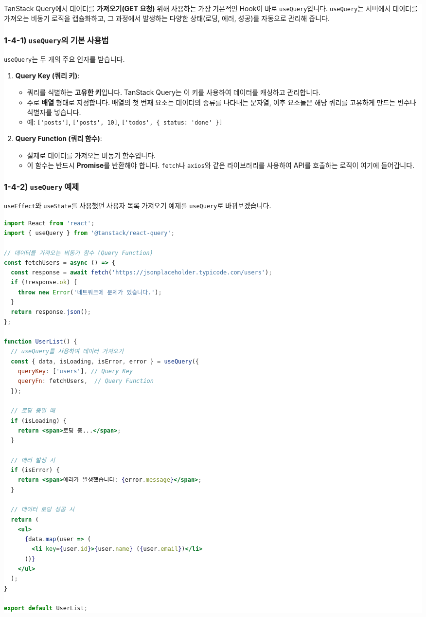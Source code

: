 TanStack Query에서 데이터를 **가져오기(GET 요청)** 위해 사용하는 가장 기본적인 Hook이 바로 `useQuery`입니다. `useQuery`는 서버에서 데이터를 가져오는 비동기 로직을 캡슐화하고, 그 과정에서 발생하는 다양한 상태(로딩, 에러, 성공)를 자동으로 관리해 줍니다.

### 1-4-1) `useQuery`의 기본 사용법

`useQuery`는 두 개의 주요 인자를 받습니다.

1.  **Query Key (쿼리 키)**:
    *   쿼리를 식별하는 **고유한 키**입니다. TanStack Query는 이 키를 사용하여 데이터를 캐싱하고 관리합니다.
    *   주로 **배열** 형태로 지정합니다. 배열의 첫 번째 요소는 데이터의 종류를 나타내는 문자열, 이후 요소들은 해당 쿼리를 고유하게 만드는 변수나 식별자를 넣습니다.
    *   예: `['posts']`, `['posts', 10]`, `['todos', { status: 'done' }]`

2.  **Query Function (쿼리 함수)**:
    *   실제로 데이터를 가져오는 비동기 함수입니다.
    *   이 함수는 반드시 **Promise**를 반환해야 합니다. `fetch`나 `axios`와 같은 라이브러리를 사용하여 API를 호출하는 로직이 여기에 들어갑니다.

### 1-4-2) `useQuery` 예제

`useEffect`와 `useState`를 사용했던 사용자 목록 가져오기 예제를 `useQuery`로 바꿔보겠습니다.

```jsx
import React from 'react';
import { useQuery } from '@tanstack/react-query';

// 데이터를 가져오는 비동기 함수 (Query Function)
const fetchUsers = async () => {
  const response = await fetch('https://jsonplaceholder.typicode.com/users');
  if (!response.ok) {
    throw new Error('네트워크에 문제가 있습니다.');
  }
  return response.json();
};

function UserList() {
  // useQuery를 사용하여 데이터 가져오기
  const { data, isLoading, isError, error } = useQuery({
    queryKey: ['users'], // Query Key
    queryFn: fetchUsers,  // Query Function
  });

  // 로딩 중일 때
  if (isLoading) {
    return <span>로딩 중...</span>;
  }

  // 에러 발생 시
  if (isError) {
    return <span>에러가 발생했습니다: {error.message}</span>;
  }

  // 데이터 로딩 성공 시
  return (
    <ul>
      {data.map(user => (
        <li key={user.id}>{user.name} ({user.email})</li>
      ))}
    </ul>
  );
}

export default UserList;
```
